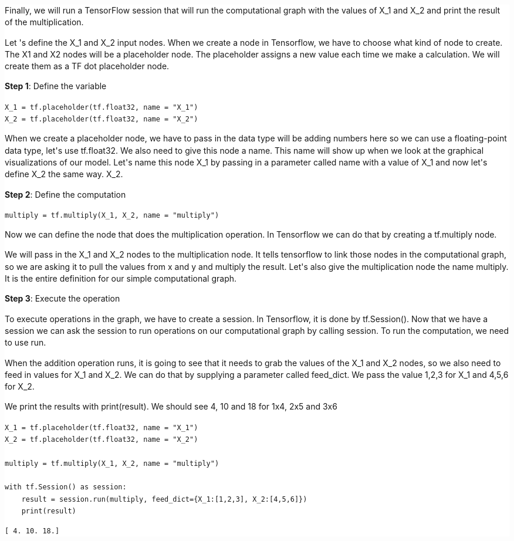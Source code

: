 Finally, we will run a TensorFlow session that will run the computational graph with the values of X_1 and X_2 and print the result of the multiplication.

Let 's define the X_1 and X_2 input nodes. When we create a node in Tensorflow, we have to choose what kind of node to create. The X1 and X2 nodes will be a placeholder node. The placeholder assigns a new value each time we make a calculation. We will create them as a TF dot placeholder node.

**Step 1**: Define the variable

```
X_1 = tf.placeholder(tf.float32, name = "X_1")
X_2 = tf.placeholder(tf.float32, name = "X_2")
```

When we create a placeholder node, we have to pass in the data type will be adding numbers here so we can use a floating-point data type, let's use tf.float32. We also need to give this node a name. This name will show up when we look at the graphical visualizations of our model. Let's name this node X_1 by passing in a parameter called name with a value of X_1 and now let's define X_2 the same way. X_2.

**Step 2**: Define the computation

```
multiply = tf.multiply(X_1, X_2, name = "multiply")
```

Now we can define the node that does the multiplication operation. In Tensorflow we can do that by creating a tf.multiply node.

We will pass in the X_1 and X_2 nodes to the multiplication node. It tells tensorflow to link those nodes in the computational graph, so we are asking it to pull the values from x and y and multiply the result. Let's also give the multiplication node the name multiply. It is the entire definition for our simple computational graph.

**Step 3**: Execute the operation

To execute operations in the graph, we have to create a session. In Tensorflow, it is done by tf.Session(). Now that we have a session we can ask the session to run operations on our computational graph by calling session. To run the computation, we need to use run.

When the addition operation runs, it is going to see that it needs to grab the values of the X_1 and X_2 nodes, so we also need to feed in values for X_1 and X_2. We can do that by supplying a parameter called feed_dict. We pass the value 1,2,3 for X_1 and 4,5,6 for X_2.

We print the results with print(result). We should see 4, 10 and 18 for 1x4, 2x5 and 3x6

```
X_1 = tf.placeholder(tf.float32, name = "X_1")
X_2 = tf.placeholder(tf.float32, name = "X_2")

multiply = tf.multiply(X_1, X_2, name = "multiply")

with tf.Session() as session:
    result = session.run(multiply, feed_dict={X_1:[1,2,3], X_2:[4,5,6]})
    print(result)
```

```
[ 4. 10. 18.]
```

